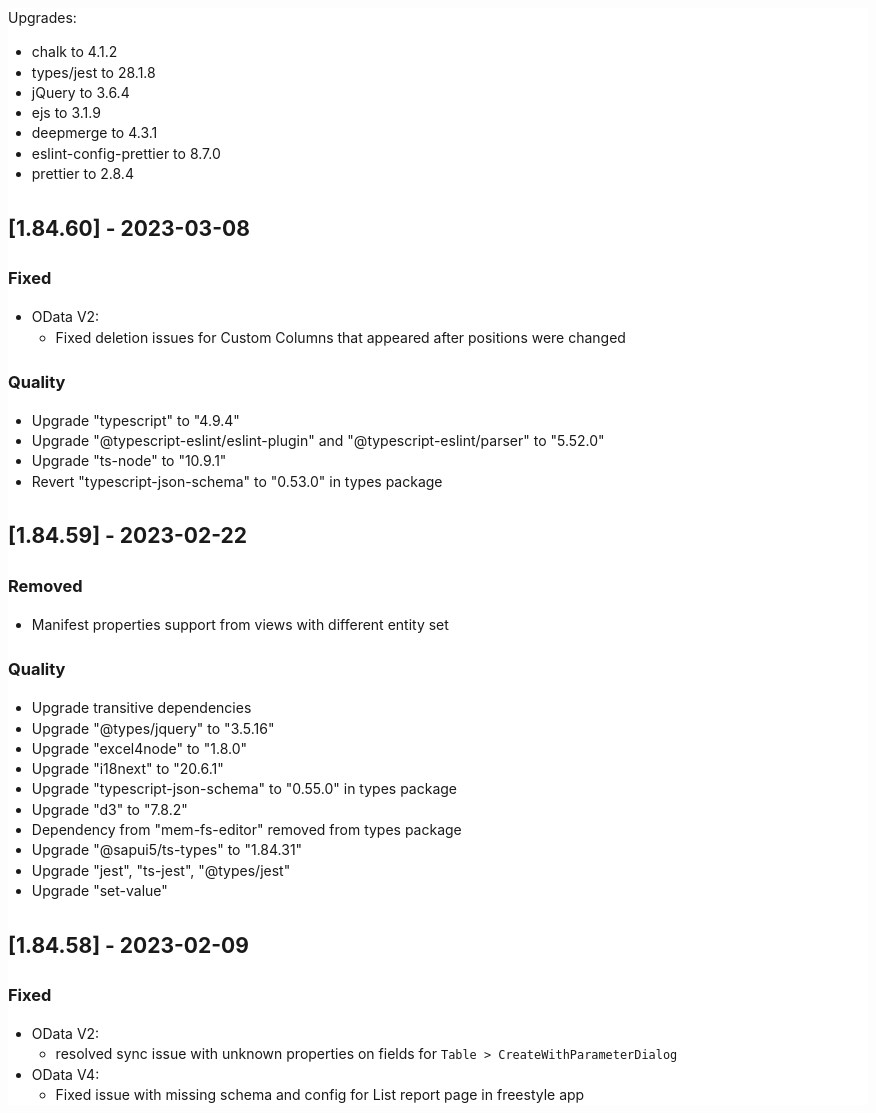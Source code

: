 Upgrades:

- chalk to 4.1.2
- types/jest to 28.1.8
- jQuery to 3.6.4
- ejs to 3.1.9
- deepmerge to 4.3.1
- eslint-config-prettier to 8.7.0
- prettier to 2.8.4

## [1.84.60] - 2023-03-08

### Fixed

- OData V2:
  - Fixed deletion issues for Custom Columns that appeared after positions were changed

### Quality

- Upgrade "typescript" to "4.9.4"
- Upgrade "@typescript-eslint/eslint-plugin" and  "@typescript-eslint/parser" to "5.52.0"
- Upgrade "ts-node" to "10.9.1" 
- Revert "typescript-json-schema" to "0.53.0" in types package

## [1.84.59] - 2023-02-22

### Removed

- Manifest properties support from views with different entity set

### Quality

- Upgrade transitive dependencies
- Upgrade "@types/jquery" to "3.5.16"
- Upgrade "excel4node" to "1.8.0"
- Upgrade "i18next" to "20.6.1"
- Upgrade "typescript-json-schema" to "0.55.0" in types package
- Upgrade "d3" to "7.8.2"
- Dependency from "mem-fs-editor" removed from types package
- Upgrade "@sapui5/ts-types" to "1.84.31"
- Upgrade "jest", "ts-jest", "@types/jest"
- Upgrade "set-value"

## [1.84.58] - 2023-02-09

### Fixed

- OData V2:
  - resolved sync issue with unknown properties on fields for `Table > CreateWithParameterDialog`
- OData V4:
  - Fixed issue with missing schema and config for List report page in freestyle app
